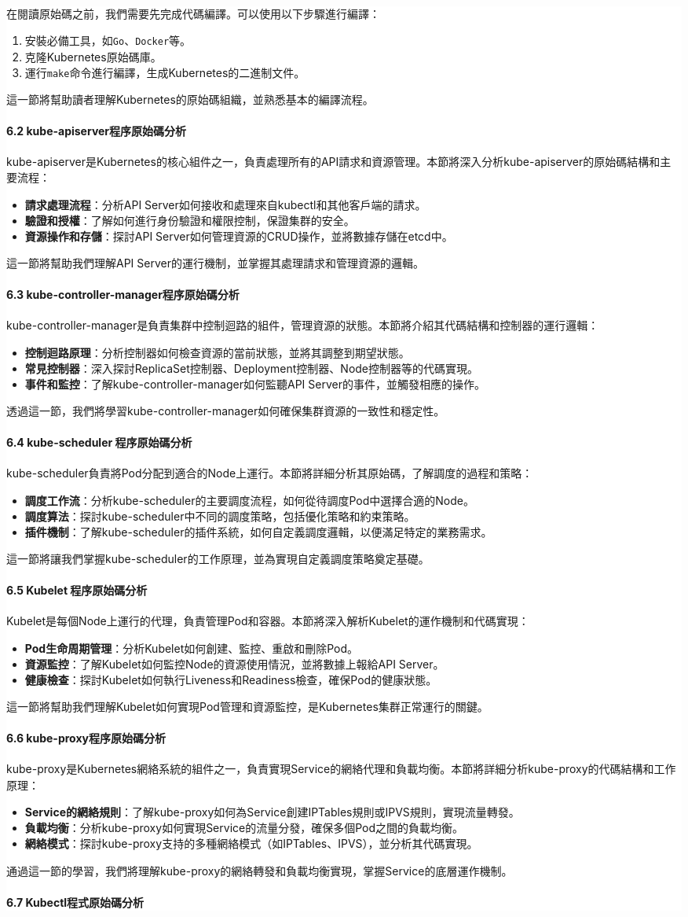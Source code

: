 在閱讀原始碼之前，我們需要先完成代碼編譯。可以使用以下步驟進行編譯：

1. 安裝必備工具，如`Go`、`Docker`等。
2. 克隆Kubernetes原始碼庫。
3. 運行`make`命令進行編譯，生成Kubernetes的二進制文件。

這一節將幫助讀者理解Kubernetes的原始碼組織，並熟悉基本的編譯流程。

#### 6.2 kube-apiserver程序原始碼分析

kube-apiserver是Kubernetes的核心組件之一，負責處理所有的API請求和資源管理。本節將深入分析kube-apiserver的原始碼結構和主要流程：

- **請求處理流程**：分析API Server如何接收和處理來自kubectl和其他客戶端的請求。
- **驗證和授權**：了解如何進行身份驗證和權限控制，保證集群的安全。
- **資源操作和存儲**：探討API Server如何管理資源的CRUD操作，並將數據存儲在etcd中。

這一節將幫助我們理解API Server的運行機制，並掌握其處理請求和管理資源的邏輯。

#### 6.3 kube-controller-manager程序原始碼分析

kube-controller-manager是負責集群中控制迴路的組件，管理資源的狀態。本節將介紹其代碼結構和控制器的運行邏輯：

- **控制迴路原理**：分析控制器如何檢查資源的當前狀態，並將其調整到期望狀態。
- **常見控制器**：深入探討ReplicaSet控制器、Deployment控制器、Node控制器等的代碼實現。
- **事件和監控**：了解kube-controller-manager如何監聽API Server的事件，並觸發相應的操作。

透過這一節，我們將學習kube-controller-manager如何確保集群資源的一致性和穩定性。

#### 6.4 kube-scheduler 程序原始碼分析

kube-scheduler負責將Pod分配到適合的Node上運行。本節將詳細分析其原始碼，了解調度的過程和策略：

- **調度工作流**：分析kube-scheduler的主要調度流程，如何從待調度Pod中選擇合適的Node。
- **調度算法**：探討kube-scheduler中不同的調度策略，包括優化策略和約束策略。
- **插件機制**：了解kube-scheduler的插件系統，如何自定義調度邏輯，以便滿足特定的業務需求。

這一節將讓我們掌握kube-scheduler的工作原理，並為實現自定義調度策略奠定基礎。

#### 6.5 Kubelet 程序原始碼分析

Kubelet是每個Node上運行的代理，負責管理Pod和容器。本節將深入解析Kubelet的運作機制和代碼實現：

- **Pod生命周期管理**：分析Kubelet如何創建、監控、重啟和刪除Pod。
- **資源監控**：了解Kubelet如何監控Node的資源使用情況，並將數據上報給API Server。
- **健康檢查**：探討Kubelet如何執行Liveness和Readiness檢查，確保Pod的健康狀態。

這一節將幫助我們理解Kubelet如何實現Pod管理和資源監控，是Kubernetes集群正常運行的關鍵。

#### 6.6 kube-proxy程序原始碼分析

kube-proxy是Kubernetes網絡系統的組件之一，負責實現Service的網絡代理和負載均衡。本節將詳細分析kube-proxy的代碼結構和工作原理：

- **Service的網絡規則**：了解kube-proxy如何為Service創建IPTables規則或IPVS規則，實現流量轉發。
- **負載均衡**：分析kube-proxy如何實現Service的流量分發，確保多個Pod之間的負載均衡。
- **網絡模式**：探討kube-proxy支持的多種網絡模式（如IPTables、IPVS），並分析其代碼實現。

通過這一節的學習，我們將理解kube-proxy的網絡轉發和負載均衡實現，掌握Service的底層運作機制。

#### 6.7 Kubectl程式原始碼分析
